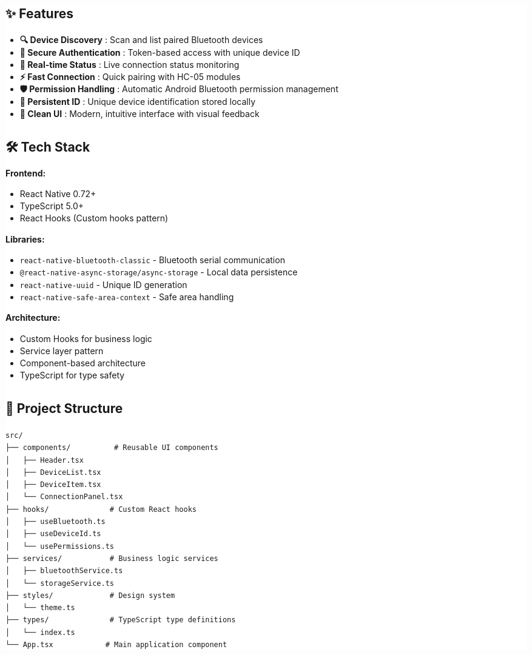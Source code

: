 ## ✨ Features

- **🔍 Device Discovery** : Scan and list paired Bluetooth devices
- **🔐 Secure Authentication** : Token-based access with unique device ID
- **📱 Real-time Status** : Live connection status monitoring
- **⚡ Fast Connection** : Quick pairing with HC-05 modules
- **🛡️ Permission Handling** : Automatic Android Bluetooth permission management
- **💾 Persistent ID** : Unique device identification stored locally
- **🎨 Clean UI** : Modern, intuitive interface with visual feedback

## 🛠️ Tech Stack

**Frontend:**

- React Native 0.72+
- TypeScript 5.0+
- React Hooks (Custom hooks pattern)

**Libraries:**

- `react-native-bluetooth-classic` - Bluetooth serial communication
- `@react-native-async-storage/async-storage` - Local data persistence
- `react-native-uuid` - Unique ID generation
- `react-native-safe-area-context` - Safe area handling

**Architecture:**

- Custom Hooks for business logic
- Service layer pattern
- Component-based architecture
- TypeScript for type safety

## 📂 Project Structure

```
src/
├── components/          # Reusable UI components
│   ├── Header.tsx
│   ├── DeviceList.tsx
│   ├── DeviceItem.tsx
│   └── ConnectionPanel.tsx
├── hooks/              # Custom React hooks
│   ├── useBluetooth.ts
│   ├── useDeviceId.ts
│   └── usePermissions.ts
├── services/           # Business logic services
│   ├── bluetoothService.ts
│   └── storageService.ts
├── styles/             # Design system
│   └── theme.ts
├── types/              # TypeScript type definitions
│   └── index.ts
└── App.tsx            # Main application component
```
